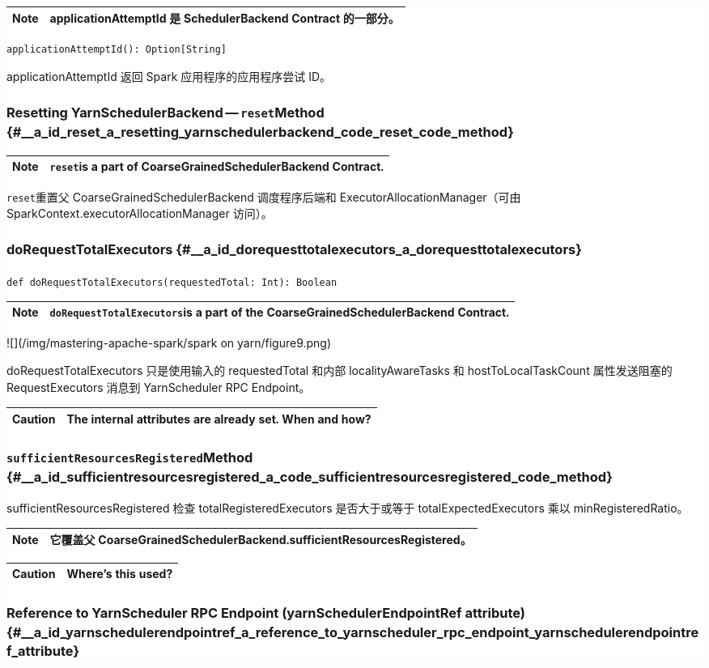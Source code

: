| Note | applicationAttemptId 是 SchedulerBackend Contract 的一部分。 |
| :---: | :--- |


```
applicationAttemptId(): Option[String]
```

applicationAttemptId 返回 Spark 应用程序的应用程序尝试 ID。

### Resetting YarnSchedulerBackend — `reset`Method {#__a_id_reset_a_resetting_yarnschedulerbackend_code_reset_code_method}

| Note | `reset`is a part of CoarseGrainedSchedulerBackend Contract. |
| :--- | :--- |


`reset`重置父 CoarseGrainedSchedulerBackend 调度程序后端和 ExecutorAllocationManager（可由 SparkContext.executorAllocationManager 访问）。

### doRequestTotalExecutors {#__a_id_dorequesttotalexecutors_a_dorequesttotalexecutors}

```
def doRequestTotalExecutors(requestedTotal: Int): Boolean
```

| Note | `doRequestTotalExecutors`is a part of the CoarseGrainedSchedulerBackend Contract. |
| :---: | :--- |


![](/img/mastering-apache-spark/spark on yarn/figure9.png)

doRequestTotalExecutors 只是使用输入的 requestedTotal 和内部 localityAwareTasks 和 hostToLocalTask​​Count 属性发送阻塞的 RequestExecutors 消息到 YarnScheduler RPC Endpoint。

| Caution | The internal attributes are already set. When and how? |
| :---: | :--- |


### `sufficientResourcesRegistered`Method {#__a_id_sufficientresourcesregistered_a_code_sufficientresourcesregistered_code_method}

sufficientResourcesRegistered 检查 totalRegisteredExecutors 是否大于或等于 totalExpectedExecutors 乘以 minRegisteredRatio。

| Note | 它覆盖父 CoarseGrainedSchedulerBackend.sufficientResourcesRegistered。 |
| :---: | :--- |


| Caution | Where’s this used? |
| :---: | :--- |


### Reference to YarnScheduler RPC Endpoint \(yarnSchedulerEndpointRef attribute\) {#__a_id_yarnschedulerendpointref_a_reference_to_yarnscheduler_rpc_endpoint_yarnschedulerendpointref_attribute}
